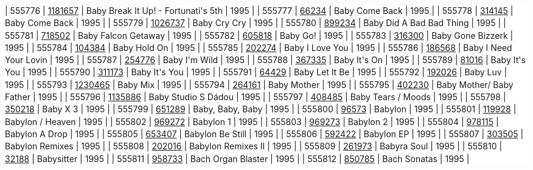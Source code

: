 | 555776 | [1181657](https://www.discogs.com/master/1181657) | Baby Break It Up! - Fortunati's 5th | 1995 |
| 555777 | [66234](https://www.discogs.com/master/66234) | Baby Come Back | 1995 |
| 555778 | [314145](https://www.discogs.com/master/314145) | Baby Come Back | 1995 |
| 555779 | [1026737](https://www.discogs.com/master/1026737) | Baby Cry Cry | 1995 |
| 555780 | [899234](https://www.discogs.com/master/899234) | Baby Did A Bad Bad Thing | 1995 |
| 555781 | [718502](https://www.discogs.com/master/718502) | Baby Falcon Getaway | 1995 |
| 555782 | [605818](https://www.discogs.com/master/605818) | Baby Go! | 1995 |
| 555783 | [316300](https://www.discogs.com/master/316300) | Baby Gone Bizzerk | 1995 |
| 555784 | [104384](https://www.discogs.com/master/104384) | Baby Hold On | 1995 |
| 555785 | [202274](https://www.discogs.com/master/202274) | Baby I Love You | 1995 |
| 555786 | [186568](https://www.discogs.com/master/186568) | Baby I Need Your Lovin | 1995 |
| 555787 | [254776](https://www.discogs.com/master/254776) | Baby I'm Wild | 1995 |
| 555788 | [367335](https://www.discogs.com/master/367335) | Baby It's On | 1995 |
| 555789 | [81016](https://www.discogs.com/master/81016) | Baby It's You | 1995 |
| 555790 | [311173](https://www.discogs.com/master/311173) | Baby It's You | 1995 |
| 555791 | [64429](https://www.discogs.com/master/64429) | Baby Let It Be | 1995 |
| 555792 | [192026](https://www.discogs.com/master/192026) | Baby Luv | 1995 |
| 555793 | [1230465](https://www.discogs.com/master/1230465) | Baby Mix | 1995 |
| 555794 | [264161](https://www.discogs.com/master/264161) | Baby Mother | 1995 |
| 555795 | [402230](https://www.discogs.com/master/402230) | Baby Mother/ Baby Father | 1995 |
| 555796 | [1135886](https://www.discogs.com/master/1135886) | Baby Studio S Dádou | 1995 |
| 555797 | [408485](https://www.discogs.com/master/408485) | Baby Tears / Moods | 1995 |
| 555798 | [350218](https://www.discogs.com/master/350218) | Baby X 3 | 1995 |
| 555799 | [651289](https://www.discogs.com/master/651289) | Baby, Baby, Baby | 1995 |
| 555800 | [96573](https://www.discogs.com/master/96573) | Babylon | 1995 |
| 555801 | [119928](https://www.discogs.com/master/119928) | Babylon / Heaven | 1995 |
| 555802 | [969272](https://www.discogs.com/master/969272) | Babylon 1 | 1995 |
| 555803 | [969273](https://www.discogs.com/master/969273) | Babylon 2 | 1995 |
| 555804 | [978115](https://www.discogs.com/master/978115) | Babylon A Drop | 1995 |
| 555805 | [653407](https://www.discogs.com/master/653407) | Babylon Be Still | 1995 |
| 555806 | [592422](https://www.discogs.com/master/592422) | Babylon EP | 1995 |
| 555807 | [303505](https://www.discogs.com/master/303505) | Babylon Remixes | 1995 |
| 555808 | [202016](https://www.discogs.com/master/202016) | Babylon Remixes II | 1995 |
| 555809 | [261973](https://www.discogs.com/master/261973) | Babyra Soul | 1995 |
| 555810 | [32188](https://www.discogs.com/master/32188) | Babysitter | 1995 |
| 555811 | [958733](https://www.discogs.com/master/958733) | Bach Organ Blaster | 1995 |
| 555812 | [850785](https://www.discogs.com/master/850785) | Bach Sonatas | 1995 |